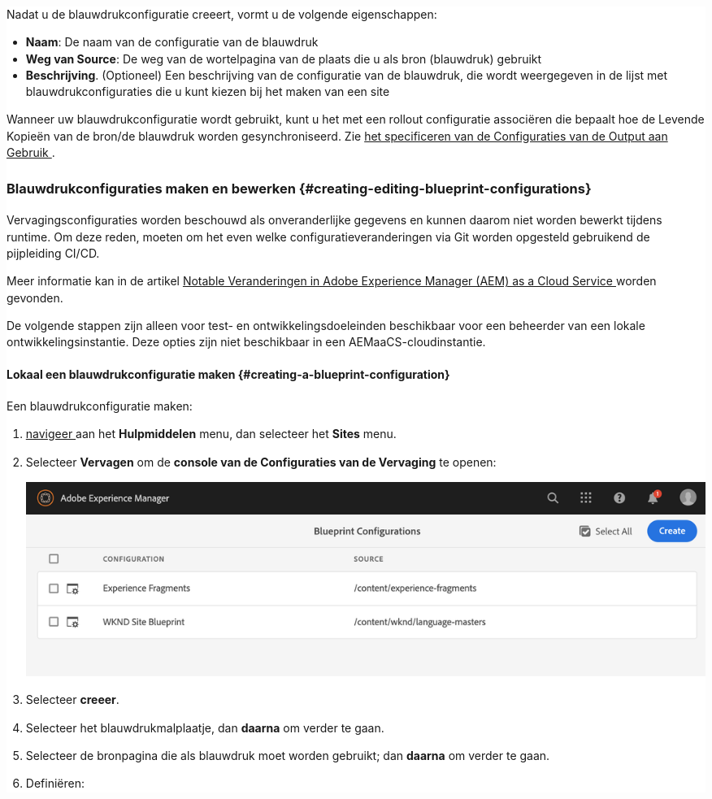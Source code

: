 Nadat u de blauwdrukconfiguratie creeert, vormt u de volgende eigenschappen:

* **Naam**: De naam van de configuratie van de blauwdruk
* **Weg van Source**: De weg van de wortelpagina van de plaats die u als bron (blauwdruk) gebruikt
* **Beschrijving**. (Optioneel) Een beschrijving van de configuratie van de blauwdruk, die wordt weergegeven in de lijst met blauwdrukconfiguraties die u kunt kiezen bij het maken van een site

Wanneer uw blauwdrukconfiguratie wordt gebruikt, kunt u het met een rollout configuratie associëren die bepaalt hoe de Levende Kopieën van de bron/de blauwdruk worden gesynchroniseerd. Zie [ het specificeren van de Configuraties van de Output aan Gebruik ](live-copy-sync-config.md#specifying-the-rollout-configurations-to-use).

### Blauwdrukconfiguraties maken en bewerken {#creating-editing-blueprint-configurations}

Vervagingsconfiguraties worden beschouwd als onveranderlijke gegevens en kunnen daarom niet worden bewerkt tijdens runtime. Om deze reden, moeten om het even welke configuratieveranderingen via Git worden opgesteld gebruikend de pijpleiding CI/CD.

Meer informatie kan in de artikel [ Notable Veranderingen in Adobe Experience Manager (AEM) as a Cloud Service ](/help/release-notes/aem-cloud-changes.md) worden gevonden.

De volgende stappen zijn alleen voor test- en ontwikkelingsdoeleinden beschikbaar voor een beheerder van een lokale ontwikkelingsinstantie. Deze opties zijn niet beschikbaar in een AEMaaCS-cloudinstantie.

#### Lokaal een blauwdrukconfiguratie maken {#creating-a-blueprint-configuration}

Een blauwdrukconfiguratie maken:

1. [ navigeer ](/help/sites-cloud/authoring/basic-handling.md#global-navigation) aan het **Hulpmiddelen** menu, dan selecteer het **Sites** menu.
1. Selecteer **Vervagen** om de **console van de Configuraties van de Vervaging** te openen:

   ![ configuraties van de Vervaging ](../assets/blueprint-configurations.png)

1. Selecteer **creeer**.
1. Selecteer het blauwdrukmalplaatje, dan **daarna** om verder te gaan.
1. Selecteer de bronpagina die als blauwdruk moet worden gebruikt; dan **daarna** om verder te gaan.
1. Definiëren:
